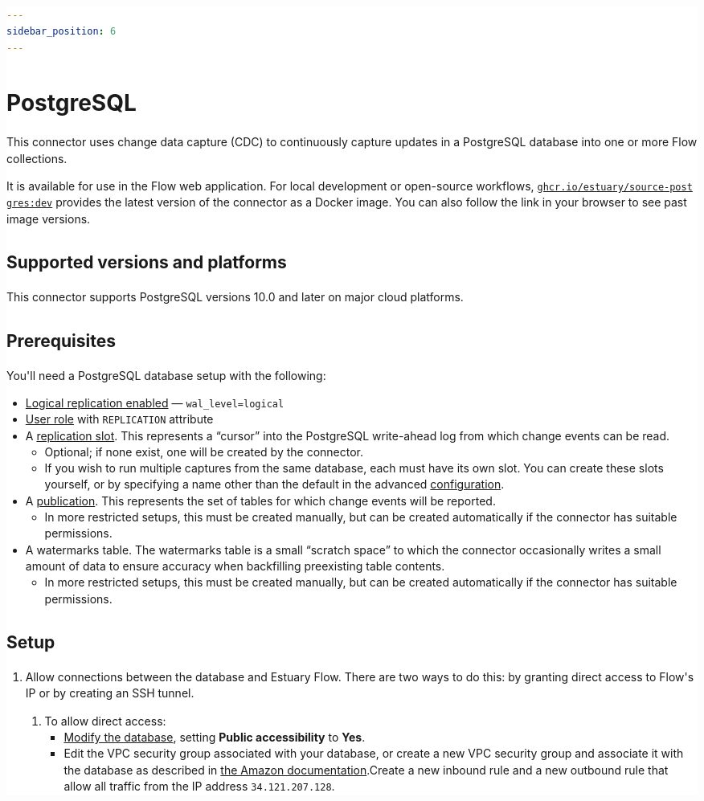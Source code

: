```yaml
---
sidebar_position: 6
---
```

# PostgreSQL

This connector uses change data capture (CDC) to continuously capture updates in a PostgreSQL database into one or more Flow collections.

It is available for use in the Flow web application. For local development or open-source workflows, [`ghcr.io/estuary/source-postgres:dev`](https://github.com/estuary/connectors/pkgs/container/source-postgres) provides the latest version of the connector as a Docker image. You can also follow the link in your browser to see past image versions.

## Supported versions and platforms

This connector supports PostgreSQL versions 10.0 and later on major cloud platforms.


## Prerequisites

You'll need a PostgreSQL database setup with the following:
* [Logical replication enabled](https://www.postgresql.org/docs/current/runtime-config-wal.html) — `wal_level=logical`
* [User role](https://www.postgresql.org/docs/current/sql-createrole.html) with `REPLICATION` attribute
* A [replication slot](https://www.postgresql.org/docs/current/warm-standby.html#STREAMING-REPLICATION-SLOTS). This represents a “cursor” into the PostgreSQL write-ahead log from which change events can be read.
    * Optional; if none exist, one will be created by the connector.
    * If you wish to run multiple captures from the same database, each must have its own slot.
    You can create these slots yourself, or by specifying a name other than the default in the advanced [configuration](#configuration).
* A [publication](https://www.postgresql.org/docs/current/sql-createpublication.html). This represents the set of tables for which change events will be reported.
    * In more restricted setups, this must be created manually, but can be created automatically if the connector has suitable permissions.
* A watermarks table. The watermarks table is a small “scratch space” to which the connector occasionally writes a small amount of data to ensure accuracy when backfilling preexisting table contents.
    * In more restricted setups, this must be created manually, but can be created automatically if the connector has suitable permissions.

## Setup


1. Allow connections between the database and Estuary Flow. There are two ways to do this: by granting direct access to Flow's IP or by creating an SSH tunnel.

   1. To allow direct access:
       * [Modify the database](https://docs.aws.amazon.com/AmazonRDS/latest/UserGuide/Overview.DBInstance.Modifying.html), setting **Public accessibility** to **Yes**.
       * Edit the VPC security group associated with your database, or create a new VPC security group and associate it with the database as described in [the Amazon documentation](https://docs.aws.amazon.com/AmazonRDS/latest/UserGuide/Overview.RDSSecurityGroups.html#Overview.RDSSecurityGroups.Create).Create a new inbound rule and a new outbound rule that allow all traffic from the IP address `34.121.207.128`.
